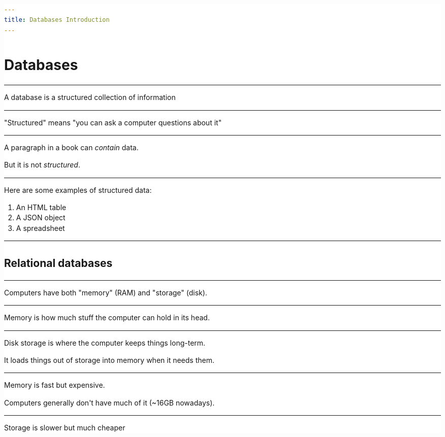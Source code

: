 ```yaml
---
title: Databases Introduction
---
```


# Databases

---

A database is a structured collection of information

---

"Structured" means "you can ask a computer questions about it"

---

A paragraph in a book can _contain_ data.

But it is not _structured_.

---

Here are some examples of structured data:

1. An HTML table
1. A JSON object
1. A spreadsheet

---

## Relational databases

---

Computers have both "memory" (RAM) and "storage" (disk).

---

Memory is how much stuff the computer can hold in its head.

---

Disk storage is where the computer keeps things long-term.

It loads things out of storage into memory when it needs them.

---

Memory is fast but expensive.

Computers generally don't have much of it (~16GB nowadays).

---

Storage is slower but much cheaper
